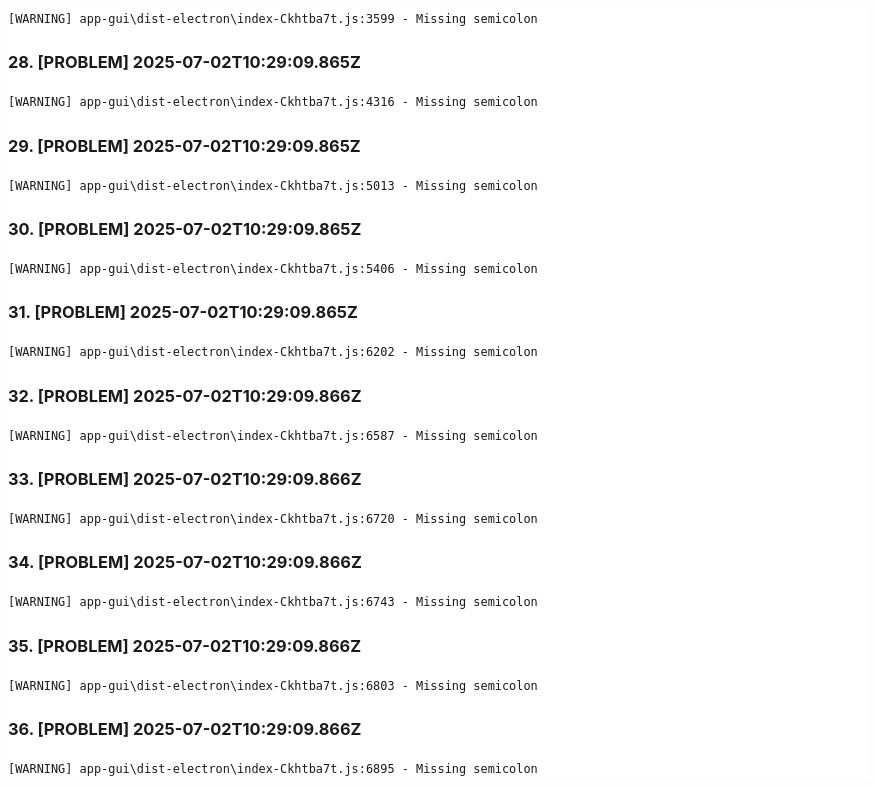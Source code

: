 ```
[WARNING] app-gui\dist-electron\index-Ckhtba7t.js:3599 - Missing semicolon
```

### 28. [PROBLEM] 2025-07-02T10:29:09.865Z

```
[WARNING] app-gui\dist-electron\index-Ckhtba7t.js:4316 - Missing semicolon
```

### 29. [PROBLEM] 2025-07-02T10:29:09.865Z

```
[WARNING] app-gui\dist-electron\index-Ckhtba7t.js:5013 - Missing semicolon
```

### 30. [PROBLEM] 2025-07-02T10:29:09.865Z

```
[WARNING] app-gui\dist-electron\index-Ckhtba7t.js:5406 - Missing semicolon
```

### 31. [PROBLEM] 2025-07-02T10:29:09.865Z

```
[WARNING] app-gui\dist-electron\index-Ckhtba7t.js:6202 - Missing semicolon
```

### 32. [PROBLEM] 2025-07-02T10:29:09.866Z

```
[WARNING] app-gui\dist-electron\index-Ckhtba7t.js:6587 - Missing semicolon
```

### 33. [PROBLEM] 2025-07-02T10:29:09.866Z

```
[WARNING] app-gui\dist-electron\index-Ckhtba7t.js:6720 - Missing semicolon
```

### 34. [PROBLEM] 2025-07-02T10:29:09.866Z

```
[WARNING] app-gui\dist-electron\index-Ckhtba7t.js:6743 - Missing semicolon
```

### 35. [PROBLEM] 2025-07-02T10:29:09.866Z

```
[WARNING] app-gui\dist-electron\index-Ckhtba7t.js:6803 - Missing semicolon
```

### 36. [PROBLEM] 2025-07-02T10:29:09.866Z

```
[WARNING] app-gui\dist-electron\index-Ckhtba7t.js:6895 - Missing semicolon
```
